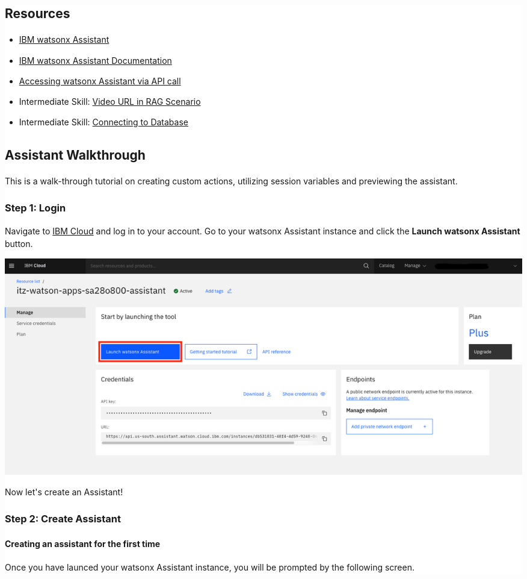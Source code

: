 ## Resources

- [IBM watsonx Assistant](https://www.ibm.com/products/watsonx-assistant?utm_content=SRCWW&p1=Search&p4=43700077724070556&p5=e&p9=58700008185854205&gclid=Cj0KCQjw9Km3BhDjARIsAGUb4nwJj7LtEgqgy4_uwSktoWQlqCcHyoF9btQM6zeVZeJ9zY2bhvuNscwaAhICEALw_wcB&gclsrc=aw.ds)

- [IBM watsonx Assistant Documentation](https://cloud.ibm.com/docs/watson-assistant?topic=watson-assistant-welcome-new-assistant)

- [Accessing watsonx Assistant via API call](./api-access)
  
- Intermediate Skill: [Video URL in RAG Scenario](./video-url)
  
- Intermediate Skill: [Connecting to Database](./connect-database)

## Assistant Walkthrough

This is a walk-through tutorial on creating custom actions, utilizing session variables and previewing the assistant.

### **Step 1: Login**

Navigate to [IBM Cloud](https://cloud.ibm.com/login) and log in to your account. Go to your watsonx Assistant instance and click the **Launch watsonx Assistant** button.

![Launch IBM Cloud](../assets/watsonx-assistant/launch-wa.png)

Now let's create an Assistant!

### **Step 2: Create Assistant**

#### Creating an assistant for the first time

Once you have launced your watsonx Assistant instance, you will be prompted by the following screen.
